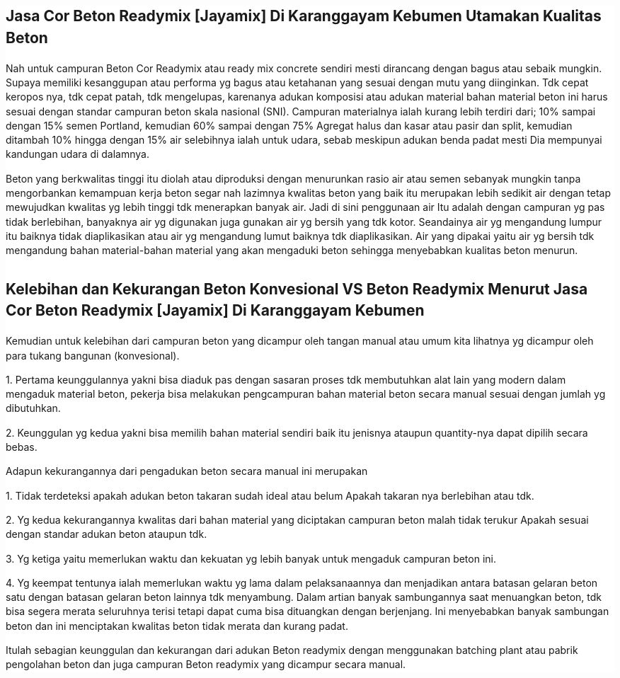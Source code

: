 ## Jasa Cor Beton Readymix \[Jayamix\] Di Karanggayam Kebumen Utamakan Kualitas Beton

Nah untuk campuran Beton Cor Readymix atau ready mix concrete sendiri mesti dirancang dengan bagus atau sebaik mungkin. Supaya memiliki kesanggupan atau performa yg bagus atau ketahanan yang sesuai dengan mutu yang diinginkan. Tdk cepat keropos nya, tdk cepat patah, tdk mengelupas, karenanya adukan komposisi atau adukan material bahan material beton ini harus sesuai dengan standar campuran beton skala nasional (SNI). Campuran materialnya ialah kurang lebih terdiri dari; 10% sampai dengan 15% semen Portland, kemudian 60% sampai dengan 75% Agregat halus dan kasar atau pasir dan split, kemudian ditambah 10% hingga dengan 15% air selebihnya ialah untuk udara, sebab meskipun adukan benda padat mesti Dia mempunyai kandungan udara di dalamnya.

Beton yang berkwalitas tinggi itu diolah atau diproduksi dengan menurunkan rasio air atau semen sebanyak mungkin tanpa mengorbankan kemampuan kerja beton segar nah lazimnya kwalitas beton yang baik itu merupakan lebih sedikit air dengan tetap mewujudkan kwalitas yg lebih tinggi tdk menerapkan banyak air. Jadi di sini penggunaan air Itu adalah dengan campuran yg pas tidak berlebihan, banyaknya air yg digunakan juga gunakan air yg bersih yang tdk kotor. Seandainya air yg mengandung lumpur itu baiknya tidak diaplikasikan atau air yg mengandung lumut baiknya tdk diaplikasikan. Air yang dipakai yaitu air yg bersih tdk mengandung bahan material-bahan material yang akan mengaduki beton sehingga menyebabkan kualitas beton menurun.

## Kelebihan dan Kekurangan Beton Konvesional VS Beton Readymix Menurut Jasa Cor Beton Readymix \[Jayamix\] Di Karanggayam Kebumen

Kemudian untuk kelebihan dari campuran beton yang dicampur oleh tangan manual atau umum kita lihatnya yg dicampur oleh para tukang bangunan (konvesional).

1\. Pertama keunggulannya yakni bisa diaduk pas dengan sasaran proses tdk membutuhkan alat lain yang modern dalam mengaduk material beton, pekerja bisa melakukan pengcampuran bahan material beton secara manual sesuai dengan jumlah yg dibutuhkan.

2\. Keunggulan yg kedua yakni bisa memilih bahan material sendiri baik itu jenisnya ataupun quantity-nya dapat dipilih secara bebas.

Adapun kekurangannya dari pengadukan beton secara manual ini merupakan

1\. Tidak terdeteksi apakah adukan beton takaran sudah ideal atau belum Apakah takaran nya berlebihan atau tdk.

2\. Yg kedua kekurangannya kwalitas dari bahan material yang diciptakan campuran beton malah tidak terukur Apakah sesuai dengan standar adukan beton ataupun tdk.

3\. Yg ketiga yaitu memerlukan waktu dan kekuatan yg lebih banyak untuk mengaduk campuran beton ini.

4\. Yg keempat tentunya ialah memerlukan waktu yg lama dalam pelaksanaannya dan menjadikan antara batasan gelaran beton satu dengan batasan gelaran beton lainnya tdk menyambung. Dalam artian banyak sambungannya saat menuangkan beton, tdk bisa segera merata seluruhnya terisi tetapi dapat cuma bisa dituangkan dengan berjenjang. Ini menyebabkan banyak sambungan beton dan ini menciptakan kwalitas beton tidak merata dan kurang padat.

Itulah sebagian keunggulan dan kekurangan dari adukan Beton readymix dengan menggunakan batching plant atau pabrik pengolahan beton dan juga campuran Beton readymix yang dicampur secara manual.
